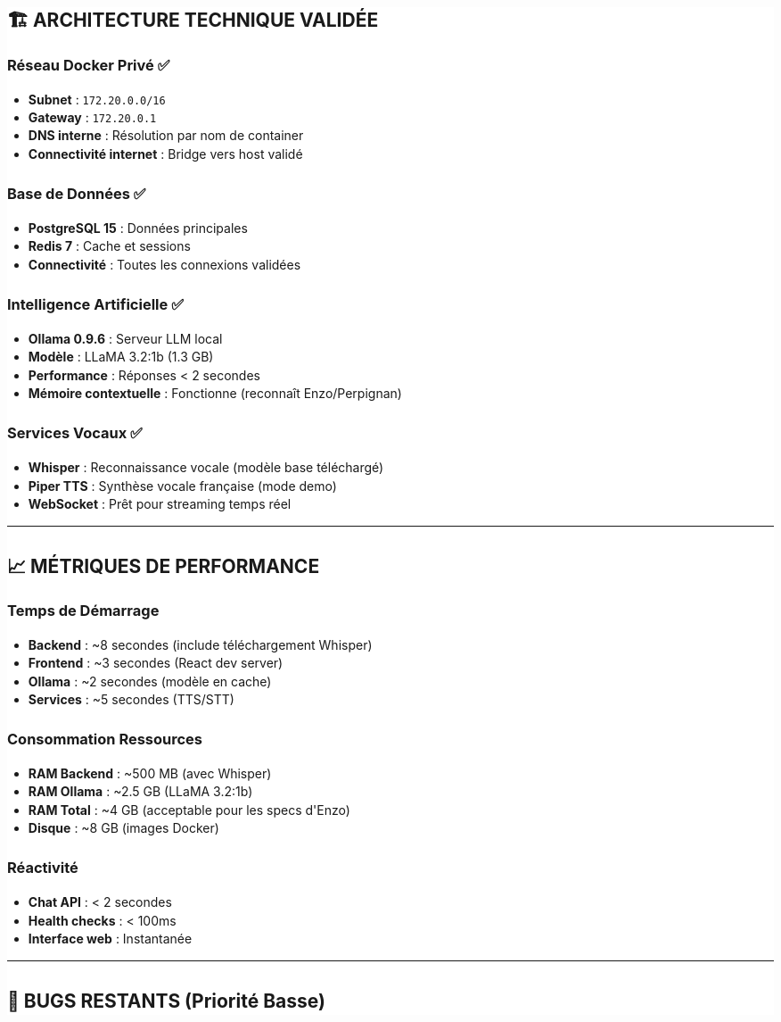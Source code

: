 
## 🏗️ ARCHITECTURE TECHNIQUE VALIDÉE

### Réseau Docker Privé ✅
- **Subnet** : `172.20.0.0/16`
- **Gateway** : `172.20.0.1`
- **DNS interne** : Résolution par nom de container
- **Connectivité internet** : Bridge vers host validé

### Base de Données ✅
- **PostgreSQL 15** : Données principales
- **Redis 7** : Cache et sessions
- **Connectivité** : Toutes les connexions validées

### Intelligence Artificielle ✅
- **Ollama 0.9.6** : Serveur LLM local
- **Modèle** : LLaMA 3.2:1b (1.3 GB)
- **Performance** : Réponses < 2 secondes
- **Mémoire contextuelle** : Fonctionne (reconnaît Enzo/Perpignan)

### Services Vocaux ✅
- **Whisper** : Reconnaissance vocale (modèle base téléchargé)
- **Piper TTS** : Synthèse vocale française (mode demo)
- **WebSocket** : Prêt pour streaming temps réel

---

## 📈 MÉTRIQUES DE PERFORMANCE

### Temps de Démarrage
- **Backend** : ~8 secondes (include téléchargement Whisper)
- **Frontend** : ~3 secondes (React dev server)
- **Ollama** : ~2 secondes (modèle en cache)
- **Services** : ~5 secondes (TTS/STT)

### Consommation Ressources
- **RAM Backend** : ~500 MB (avec Whisper)
- **RAM Ollama** : ~2.5 GB (LLaMA 3.2:1b)
- **RAM Total** : ~4 GB (acceptable pour les specs d'Enzo)
- **Disque** : ~8 GB (images Docker)

### Réactivité
- **Chat API** : < 2 secondes
- **Health checks** : < 100ms
- **Interface web** : Instantanée

---

## 🐛 BUGS RESTANTS (Priorité Basse)
